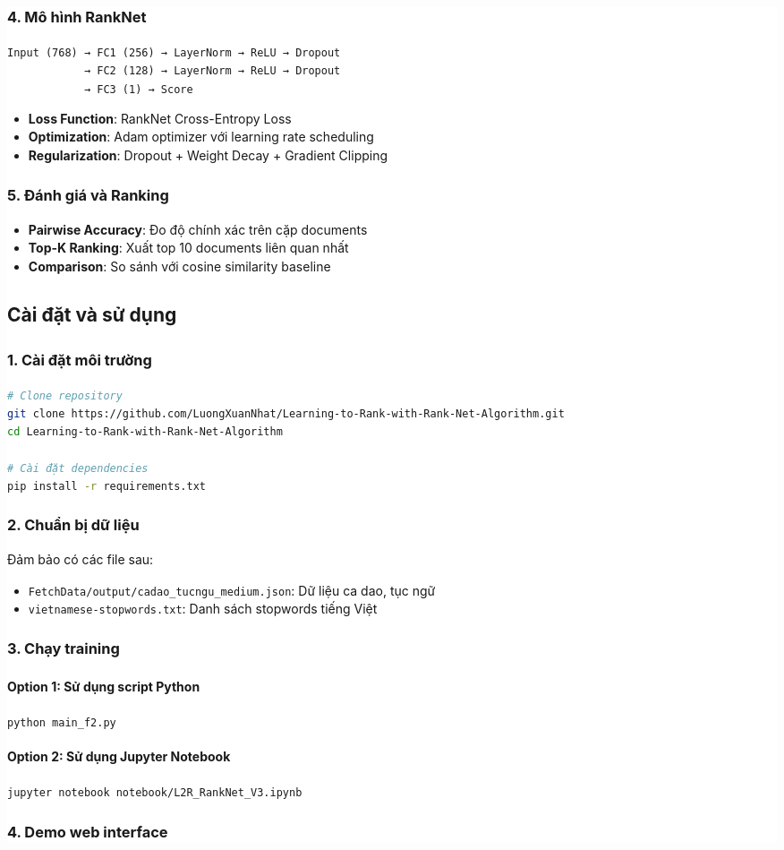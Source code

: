 ### 4. **Mô hình RankNet**

```
Input (768) → FC1 (256) → LayerNorm → ReLU → Dropout
            → FC2 (128) → LayerNorm → ReLU → Dropout
            → FC3 (1) → Score
```

- **Loss Function**: RankNet Cross-Entropy Loss
- **Optimization**: Adam optimizer với learning rate scheduling
- **Regularization**: Dropout + Weight Decay + Gradient Clipping

### 5. **Đánh giá và Ranking**

- **Pairwise Accuracy**: Đo độ chính xác trên cặp documents
- **Top-K Ranking**: Xuất top 10 documents liên quan nhất
- **Comparison**: So sánh với cosine similarity baseline

## Cài đặt và sử dụng

### 1. **Cài đặt môi trường**

```bash
# Clone repository
git clone https://github.com/LuongXuanNhat/Learning-to-Rank-with-Rank-Net-Algorithm.git
cd Learning-to-Rank-with-Rank-Net-Algorithm

# Cài đặt dependencies
pip install -r requirements.txt
```

### 2. **Chuẩn bị dữ liệu**

Đảm bảo có các file sau:

- `FetchData/output/cadao_tucngu_medium.json`: Dữ liệu ca dao, tục ngữ
- `vietnamese-stopwords.txt`: Danh sách stopwords tiếng Việt

### 3. **Chạy training**

#### Option 1: Sử dụng script Python

```bash
python main_f2.py
```

#### Option 2: Sử dụng Jupyter Notebook

```bash
jupyter notebook notebook/L2R_RankNet_V3.ipynb
```

### 4. **Demo web interface**
